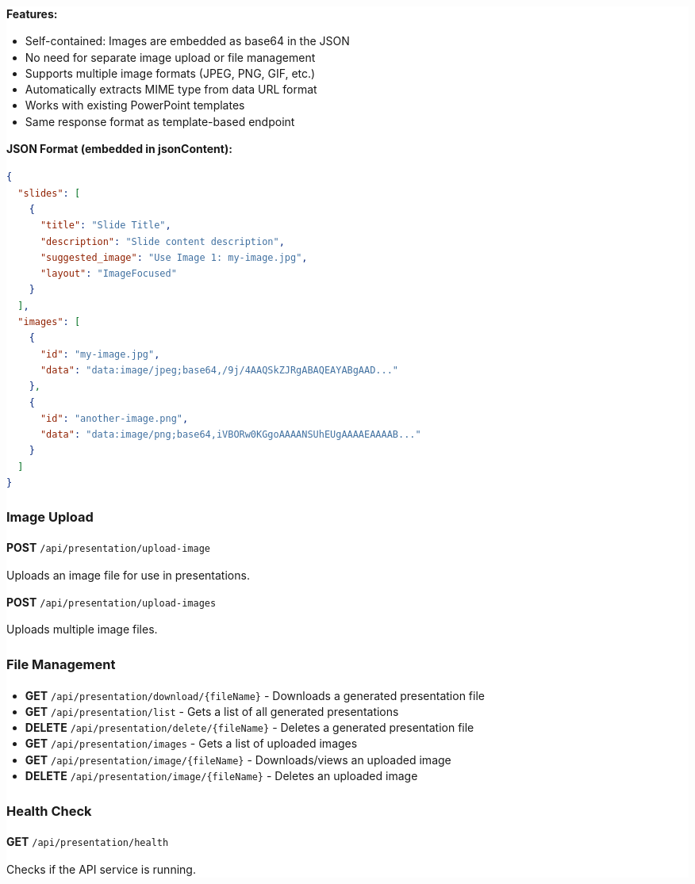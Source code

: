 **Features:**
- Self-contained: Images are embedded as base64 in the JSON
- No need for separate image upload or file management
- Supports multiple image formats (JPEG, PNG, GIF, etc.)
- Automatically extracts MIME type from data URL format
- Works with existing PowerPoint templates
- Same response format as template-based endpoint

**JSON Format (embedded in jsonContent):**
```json
{
  "slides": [
    {
      "title": "Slide Title",
      "description": "Slide content description",
      "suggested_image": "Use Image 1: my-image.jpg",
      "layout": "ImageFocused"
    }
  ],
  "images": [
    {
      "id": "my-image.jpg",
      "data": "data:image/jpeg;base64,/9j/4AAQSkZJRgABAQEAYABgAAD..."
    },
    {
      "id": "another-image.png",
      "data": "data:image/png;base64,iVBORw0KGgoAAAANSUhEUgAAAAEAAAAB..."
    }
  ]
}
```

### Image Upload
**POST** `/api/presentation/upload-image`

Uploads an image file for use in presentations.

**POST** `/api/presentation/upload-images`

Uploads multiple image files.

### File Management
- **GET** `/api/presentation/download/{fileName}` - Downloads a generated presentation file
- **GET** `/api/presentation/list` - Gets a list of all generated presentations
- **DELETE** `/api/presentation/delete/{fileName}` - Deletes a generated presentation file
- **GET** `/api/presentation/images` - Gets a list of uploaded images
- **GET** `/api/presentation/image/{fileName}` - Downloads/views an uploaded image
- **DELETE** `/api/presentation/image/{fileName}` - Deletes an uploaded image

### Health Check
**GET** `/api/presentation/health`

Checks if the API service is running.
